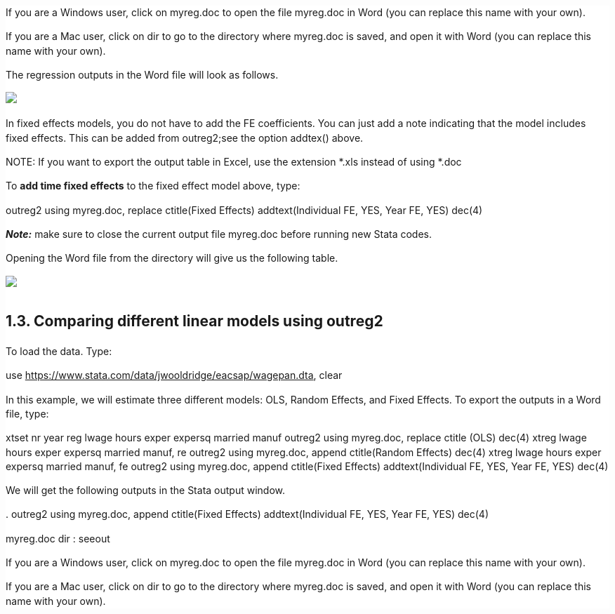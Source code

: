 If you are a Windows user, click on myreg.doc to open the file myreg.doc in Word (you can replace this name with your own).

If you are a Mac user, click on dir to go to the directory where myreg.doc is saved, and open it with Word (you can replace this name with your own).

The regression outputs in the Word file will look as follows.

![](https://libapps.s3.amazonaws.com/accounts/328678/images/outregtable12.jpg)

In fixed effects models, you do not have to add the FE coefficients. You can just add a note indicating that the model includes fixed effects. This can be added from outreg2;see the option addtex() above.

NOTE: If you want to export the output table in Excel, use the extension \*.xls instead of using \*.doc

To **add time fixed effects** to the fixed effect model above, type:

outreg2 using myreg.doc, replace ctitle(Fixed Effects) addtext(Individual FE, YES, Year FE, YES) dec(4)

***Note:*** make sure to close the current output file myreg.doc before running new Stata codes.

Opening the Word file from the directory will give us the following table.

![](https://libapps.s3.amazonaws.com/accounts/328678/images/outregtable13.jpg)

## 1.3. Comparing different linear models using outreg2

To load the data. Type:

use https://www.stata.com/data/jwooldridge/eacsap/wagepan.dta, clear

In this example, we will estimate three different models: OLS, Random Effects, and Fixed Effects. To export the outputs in a Word file, type:

xtset nr year
reg lwage hours exper expersq married manuf
outreg2 using myreg.doc, replace ctitle (OLS) dec(4)
xtreg lwage hours exper expersq married manuf, re
outreg2 using myreg.doc, append ctitle(Random Effects) dec(4)
xtreg lwage hours exper expersq married manuf, fe
outreg2 using myreg.doc, append ctitle(Fixed Effects) addtext(Individual FE, YES, Year FE, YES) dec(4)

We will get the following outputs in the Stata output window.

. outreg2 using myreg.doc, append ctitle(Fixed Effects) addtext(Individual FE, YES, Year FE, YES) dec(4)

myreg.doc
dir : seeout

If you are a Windows user, click on myreg.doc to open the file myreg.doc in Word (you can replace this name with your own).

If you are a Mac user, click on dir to go to the directory where myreg.doc is saved, and open it with Word (you can replace this name with your own).
